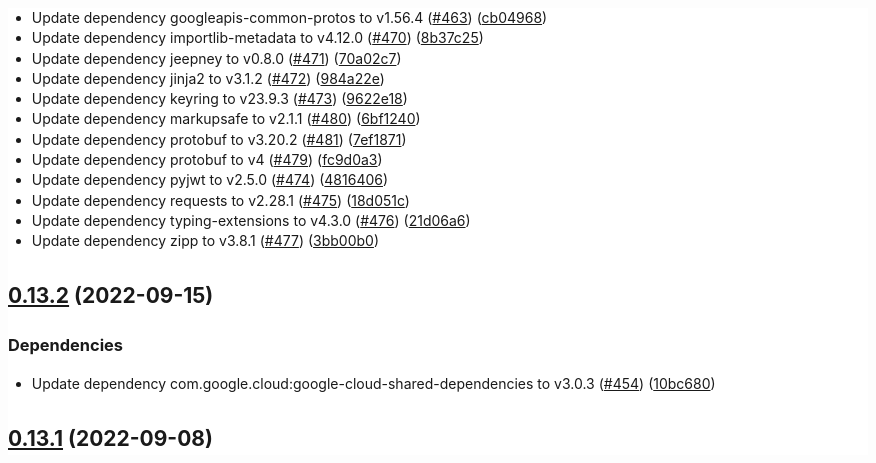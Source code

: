 * Update dependency googleapis-common-protos to v1.56.4 ([#463](https://github.com/googleapis/java-analytics-admin/issues/463)) ([cb04968](https://github.com/googleapis/java-analytics-admin/commit/cb04968a6ff66388ea09c3bd0b1ca9d0947bc7b3))
* Update dependency importlib-metadata to v4.12.0 ([#470](https://github.com/googleapis/java-analytics-admin/issues/470)) ([8b37c25](https://github.com/googleapis/java-analytics-admin/commit/8b37c25509f5400f18f08c6ff6cd914e1d3a8069))
* Update dependency jeepney to v0.8.0 ([#471](https://github.com/googleapis/java-analytics-admin/issues/471)) ([70a02c7](https://github.com/googleapis/java-analytics-admin/commit/70a02c71227e2ee4874f5c5378c3bde309808051))
* Update dependency jinja2 to v3.1.2 ([#472](https://github.com/googleapis/java-analytics-admin/issues/472)) ([984a22e](https://github.com/googleapis/java-analytics-admin/commit/984a22eeb0b3d02a7656d4b5c798fc1cb538e730))
* Update dependency keyring to v23.9.3 ([#473](https://github.com/googleapis/java-analytics-admin/issues/473)) ([9622e18](https://github.com/googleapis/java-analytics-admin/commit/9622e181913c154d0a94e43e0c939a8fe21b33df))
* Update dependency markupsafe to v2.1.1 ([#480](https://github.com/googleapis/java-analytics-admin/issues/480)) ([6bf1240](https://github.com/googleapis/java-analytics-admin/commit/6bf12409e89be6f8f9d119db12bc4915b616bb00))
* Update dependency protobuf to v3.20.2 ([#481](https://github.com/googleapis/java-analytics-admin/issues/481)) ([7ef1871](https://github.com/googleapis/java-analytics-admin/commit/7ef187127457a6320a0d2e2613580159a5310fa5))
* Update dependency protobuf to v4 ([#479](https://github.com/googleapis/java-analytics-admin/issues/479)) ([fc9d0a3](https://github.com/googleapis/java-analytics-admin/commit/fc9d0a3b3e39978f2da19aec0d4e7f815a71df26))
* Update dependency pyjwt to v2.5.0 ([#474](https://github.com/googleapis/java-analytics-admin/issues/474)) ([4816406](https://github.com/googleapis/java-analytics-admin/commit/4816406545b8cb7584dd890359dc99475738e35c))
* Update dependency requests to v2.28.1 ([#475](https://github.com/googleapis/java-analytics-admin/issues/475)) ([18d051c](https://github.com/googleapis/java-analytics-admin/commit/18d051ca8e42d67235876a56fb9c8312d6a66eaa))
* Update dependency typing-extensions to v4.3.0 ([#476](https://github.com/googleapis/java-analytics-admin/issues/476)) ([21d06a6](https://github.com/googleapis/java-analytics-admin/commit/21d06a6e4cc8b8cb0811130b247a94f9dad0e09a))
* Update dependency zipp to v3.8.1 ([#477](https://github.com/googleapis/java-analytics-admin/issues/477)) ([3bb00b0](https://github.com/googleapis/java-analytics-admin/commit/3bb00b05de8d5f9bb06dcc7901031fa97eddba5c))

## [0.13.2](https://github.com/googleapis/java-analytics-admin/compare/v0.13.1...v0.13.2) (2022-09-15)


### Dependencies

* Update dependency com.google.cloud:google-cloud-shared-dependencies to v3.0.3 ([#454](https://github.com/googleapis/java-analytics-admin/issues/454)) ([10bc680](https://github.com/googleapis/java-analytics-admin/commit/10bc68042aef3a4d717fa032ce46ccde0c12249b))

## [0.13.1](https://github.com/googleapis/java-analytics-admin/compare/v0.13.0...v0.13.1) (2022-09-08)

